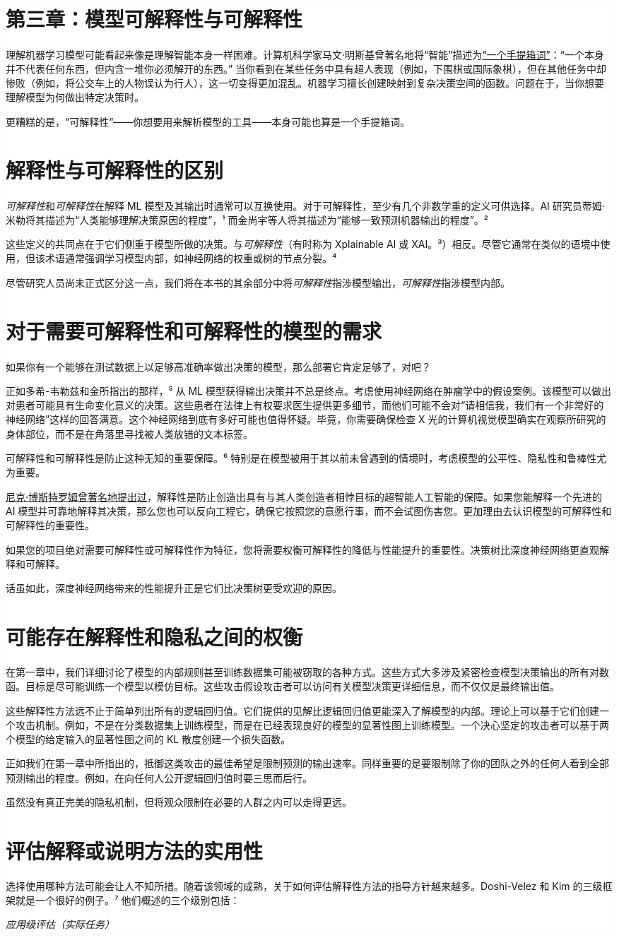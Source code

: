 # 第三章：模型可解释性与可解释性

理解机器学习模型可能看起来像是理解智能本身一样困难。计算机科学家马文·明斯基曾著名地将“智能”描述为[“一个手提箱词”](https://oreil.ly/SgFAp)：“一个本身并不代表任何东西，但内含一堆你必须解开的东西。” 当你看到在某些任务中具有超人表现（例如，下围棋或国际象棋），但在其他任务中却惨败（例如，将公交车上的人物误认为行人），这一切变得更加混乱。机器学习擅长创建映射到复杂决策空间的函数。问题在于，当你想要理解模型为何做出特定决策时。

更糟糕的是，“可解释性”——你想要用来解析模型的工具——本身可能也算是一个手提箱词。

# 解释性与可解释性的区别

*可解释性*和*可解释性*在解释 ML 模型及其输出时通常可以互换使用。对于可解释性，至少有几个非数学重的定义可供选择。AI 研究员蒂姆·米勒将其描述为“人类能够理解决策原因的程度”，¹ 而金尚宇等人将其描述为“能够一致预测机器输出的程度”。²

这些定义的共同点在于它们侧重于模型所做的决策。与*可解释性*（有时称为 Xplainable AI 或 XAI。³）相反。尽管它通常在类似的语境中使用，但该术语通常强调学习模型内部，如神经网络的权重或树的节点分裂。⁴

尽管研究人员尚未正式区分这一点，我们将在本书的其余部分中将*可解释性*指涉模型输出，*可解释性*指涉模型内部。

# 对于需要可解释性和可解释性的模型的需求

如果你有一个能够在测试数据上以足够高准确率做出决策的模型，那么部署它肯定足够了，对吧？

正如多希-韦勒兹和金所指出的那样，⁵ 从 ML 模型获得输出决策并不总是终点。考虑使用神经网络在肿瘤学中的假设案例。该模型可以做出对患者可能具有生命变化意义的决策。这些患者在法律上有权要求医生提供更多细节，而他们可能不会对“请相信我，我们有一个非常好的神经网络”这样的回答满意。这个神经网络到底有多好可能也值得怀疑。毕竟，你需要确保检查 X 光的计算机视觉模型确实在观察所研究的身体部位，而不是在角落里寻找被人类放错的文本标签。

可解释性和可解释性是防止这种无知的重要保障。⁶ 特别是在模型被用于其以前未曾遇到的情境时，考虑模型的公平性、隐私性和鲁棒性尤为重要。

[尼克·博斯特罗姆曾著名地提出过](https://oreil.ly/H61nH)，解释性是防止创造出具有与其人类创造者相悖目标的超智能人工智能的保障。如果您能解释一个先进的 AI 模型并可靠地解释其决策，那么您也可以反向工程它，确保它按照您的意愿行事，而不会试图伤害您。更加理由去认识模型的可解释性和可解释性的重要性。

如果您的项目绝对需要可解释性或可解释性作为特征，您将需要权衡可解释性的降低与性能提升的重要性。决策树比深度神经网络更直观解释和可解释。

话虽如此，深度神经网络带来的性能提升正是它们比决策树更受欢迎的原因。

# 可能存在解释性和隐私之间的权衡

在第一章中，我们详细讨论了模型的内部规则甚至训练数据集可能被窃取的各种方式。这些方式大多涉及紧密检查模型决策输出的所有对数函。目标是尽可能训练一个模型以模仿目标。这些攻击假设攻击者可以访问有关模型决策更详细信息，而不仅仅是最终输出值。

这些解释性方法远不止于简单列出所有的逻辑回归值。它们提供的见解比逻辑回归值更能深入了解模型的内部。理论上可以基于它们创建一个攻击机制。例如，不是在分类数据集上训练模型，而是在已经表现良好的模型的显著性图上训练模型。一个决心坚定的攻击者可以基于两个模型的给定输入的显著性图之间的 KL 散度创建一个损失函数。

正如我们在第一章中所指出的，抵御这类攻击的最佳希望是限制预测的输出速率。同样重要的是要限制除了你的团队之外的任何人看到全部预测输出的程度。例如，在向任何人公开逻辑回归值时要三思而后行。

虽然没有真正完美的隐私机制，但将观众限制在必要的人群之内可以走得更远。

# 评估解释或说明方法的实用性

选择使用哪种方法可能会让人不知所措。随着该领域的成熟，关于如何评估解释性方法的指导方针越来越多。Doshi-Velez 和 Kim 的三级框架就是一个很好的例子。⁷ 他们概述的三个级别包括：

*应用级评估（实际任务）*

